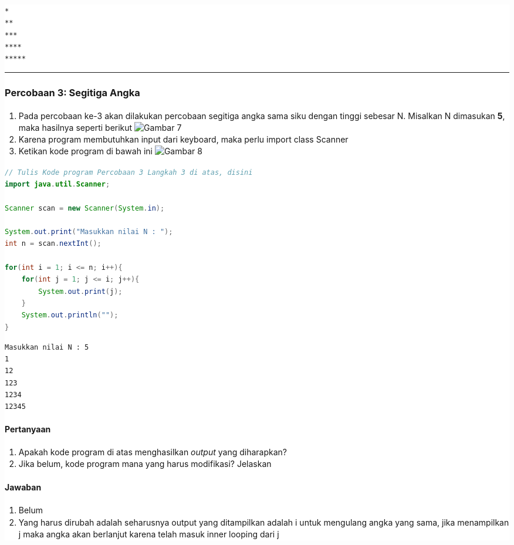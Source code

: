     *
    **
    ***
    ****
    *****
    

***
### Percobaan 3: Segitiga Angka
1.	Pada percobaan ke-3 akan dilakukan percobaan segitiga angka sama siku dengan tinggi sebesar N. Misalkan N dimasukan **5**, maka hasilnya seperti berikut
![Gambar 7](images/img-07.png)
2. Karena program membutuhkan input dari keyboard, maka perlu import class Scanner
3. Ketikan kode program di bawah ini
![Gambar 8](images/img-08.png)



```Java
// Tulis Kode program Percobaan 3 Langkah 3 di atas, disini
import java.util.Scanner;

Scanner scan = new Scanner(System.in);

System.out.print("Masukkan nilai N : ");
int n = scan.nextInt();

for(int i = 1; i <= n; i++){
    for(int j = 1; j <= i; j++){
        System.out.print(j);
    }
    System.out.println("");
}
```

    Masukkan nilai N : 5
    1
    12
    123
    1234
    12345
    

#### Pertanyaan 
1. Apakah kode program di atas menghasilkan _output_ yang diharapkan?
2. Jika belum, kode program mana yang harus modifikasi? Jelaskan

#### Jawaban
1. Belum
2. Yang harus dirubah adalah seharusnya output yang ditampilkan adalah i untuk mengulang angka yang sama, jika menampilkan j maka angka akan berlanjut karena telah masuk inner looping dari j
